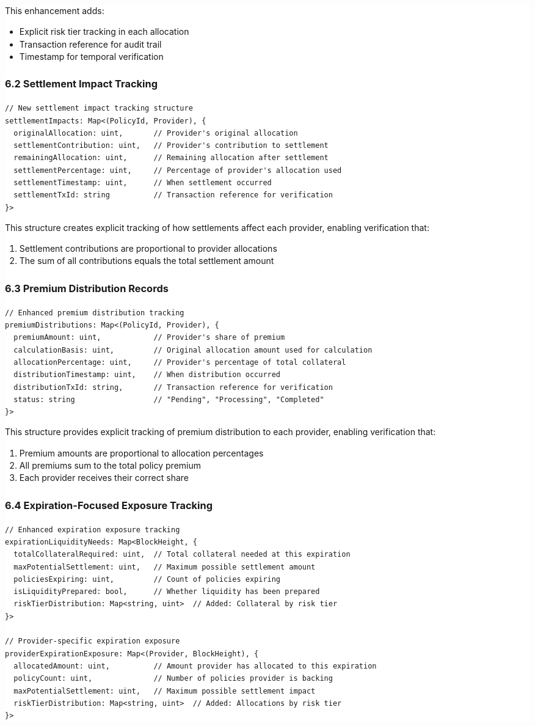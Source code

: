 This enhancement adds:

- Explicit risk tier tracking in each allocation
- Transaction reference for audit trail
- Timestamp for temporal verification

### 6.2 Settlement Impact Tracking

```
// New settlement impact tracking structure
settlementImpacts: Map<(PolicyId, Provider), {
  originalAllocation: uint,       // Provider's original allocation
  settlementContribution: uint,   // Provider's contribution to settlement
  remainingAllocation: uint,      // Remaining allocation after settlement
  settlementPercentage: uint,     // Percentage of provider's allocation used
  settlementTimestamp: uint,      // When settlement occurred
  settlementTxId: string          // Transaction reference for verification
}>
```

This structure creates explicit tracking of how settlements affect each provider, enabling verification that:

1. Settlement contributions are proportional to provider allocations
2. The sum of all contributions equals the total settlement amount

### 6.3 Premium Distribution Records

```
// Enhanced premium distribution tracking
premiumDistributions: Map<(PolicyId, Provider), {
  premiumAmount: uint,            // Provider's share of premium
  calculationBasis: uint,         // Original allocation amount used for calculation
  allocationPercentage: uint,     // Provider's percentage of total collateral
  distributionTimestamp: uint,    // When distribution occurred
  distributionTxId: string,       // Transaction reference for verification
  status: string                  // "Pending", "Processing", "Completed"
}>
```

This structure provides explicit tracking of premium distribution to each provider, enabling verification that:

1. Premium amounts are proportional to allocation percentages
2. All premiums sum to the total policy premium
3. Each provider receives their correct share

### 6.4 Expiration-Focused Exposure Tracking

```
// Enhanced expiration exposure tracking
expirationLiquidityNeeds: Map<BlockHeight, {
  totalCollateralRequired: uint,  // Total collateral needed at this expiration
  maxPotentialSettlement: uint,   // Maximum possible settlement amount
  policiesExpiring: uint,         // Count of policies expiring
  isLiquidityPrepared: bool,      // Whether liquidity has been prepared
  riskTierDistribution: Map<string, uint>  // Added: Collateral by risk tier
}>

// Provider-specific expiration exposure
providerExpirationExposure: Map<(Provider, BlockHeight), {
  allocatedAmount: uint,          // Amount provider has allocated to this expiration
  policyCount: uint,              // Number of policies provider is backing
  maxPotentialSettlement: uint,   // Maximum possible settlement impact
  riskTierDistribution: Map<string, uint>  // Added: Allocations by risk tier
}>
```
